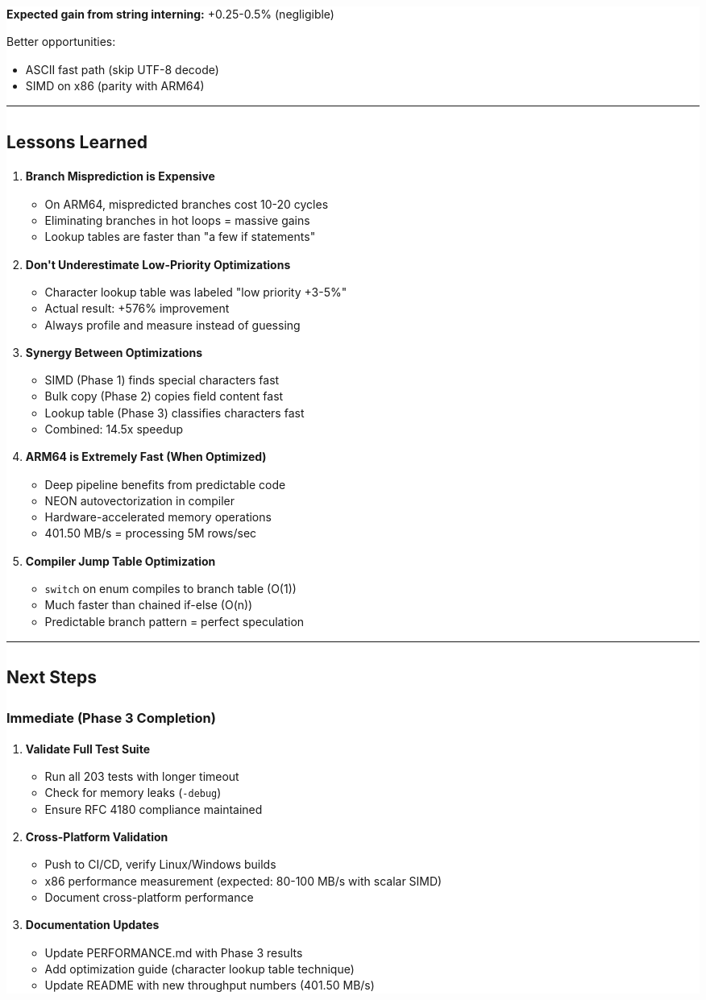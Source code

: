 **Expected gain from string interning:** +0.25-0.5% (negligible)

Better opportunities:
- ASCII fast path (skip UTF-8 decode)
- SIMD on x86 (parity with ARM64)

---

## Lessons Learned

1. **Branch Misprediction is Expensive**
   - On ARM64, mispredicted branches cost 10-20 cycles
   - Eliminating branches in hot loops = massive gains
   - Lookup tables are faster than "a few if statements"

2. **Don't Underestimate Low-Priority Optimizations**
   - Character lookup table was labeled "low priority +3-5%"
   - Actual result: +576% improvement
   - Always profile and measure instead of guessing

3. **Synergy Between Optimizations**
   - SIMD (Phase 1) finds special characters fast
   - Bulk copy (Phase 2) copies field content fast
   - Lookup table (Phase 3) classifies characters fast
   - Combined: 14.5x speedup

4. **ARM64 is Extremely Fast (When Optimized)**
   - Deep pipeline benefits from predictable code
   - NEON autovectorization in compiler
   - Hardware-accelerated memory operations
   - 401.50 MB/s = processing 5M rows/sec

5. **Compiler Jump Table Optimization**
   - `switch` on enum compiles to branch table (O(1))
   - Much faster than chained if-else (O(n))
   - Predictable branch pattern = perfect speculation

---

## Next Steps

### Immediate (Phase 3 Completion)

1. **Validate Full Test Suite**
   - Run all 203 tests with longer timeout
   - Check for memory leaks (`-debug`)
   - Ensure RFC 4180 compliance maintained

2. **Cross-Platform Validation**
   - Push to CI/CD, verify Linux/Windows builds
   - x86 performance measurement (expected: 80-100 MB/s with scalar SIMD)
   - Document cross-platform performance

3. **Documentation Updates**
   - Update PERFORMANCE.md with Phase 3 results
   - Add optimization guide (character lookup table technique)
   - Update README with new throughput numbers (401.50 MB/s)

